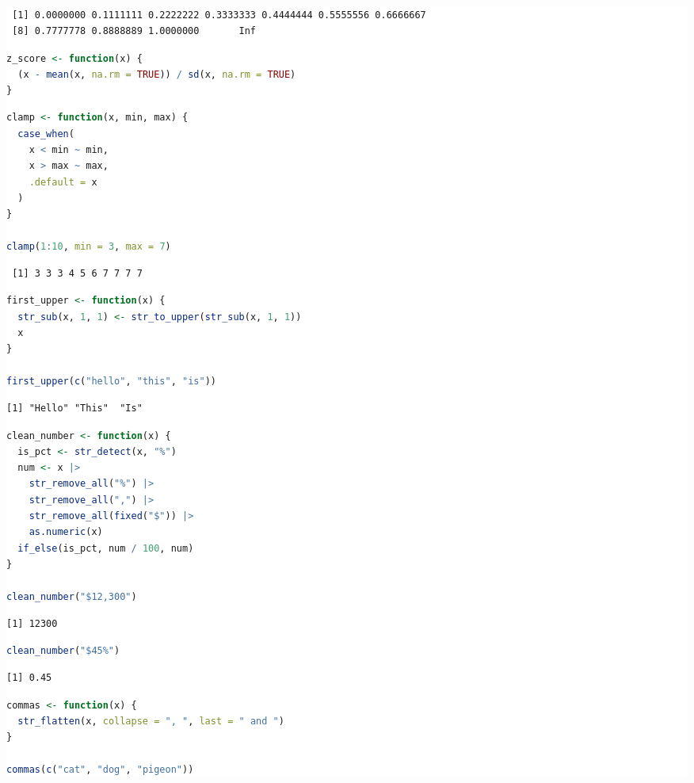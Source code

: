      [1] 0.0000000 0.1111111 0.2222222 0.3333333 0.4444444 0.5555556 0.6666667
     [8] 0.7777778 0.8888889 1.0000000       Inf

``` r
z_score <- function(x) {
  (x - mean(x, na.rm = TRUE)) / sd(x, na.rm = TRUE)
}
```

``` r
clamp <- function(x, min, max) {
  case_when(
    x < min ~ min,
    x > max ~ max,
    .default = x
  )
}

clamp(1:10, min = 3, max = 7)
```

     [1] 3 3 3 4 5 6 7 7 7 7

``` r
first_upper <- function(x) {
  str_sub(x, 1, 1) <- str_to_upper(str_sub(x, 1, 1))
  x
}

first_upper(c("hello", "this", "is"))
```

    [1] "Hello" "This"  "Is"   

``` r
clean_number <- function(x) {
  is_pct <- str_detect(x, "%")
  num <- x |> 
    str_remove_all("%") |> 
    str_remove_all(",") |> 
    str_remove_all(fixed("$")) |> 
    as.numeric(x)
  if_else(is_pct, num / 100, num)
}

clean_number("$12,300")
```

    [1] 12300

``` r
clean_number("$45%")
```

    [1] 0.45

``` r
commas <- function(x) {
  str_flatten(x, collapse = ", ", last = " and ")
}

commas(c("cat", "dog", "pigeon"))
```

